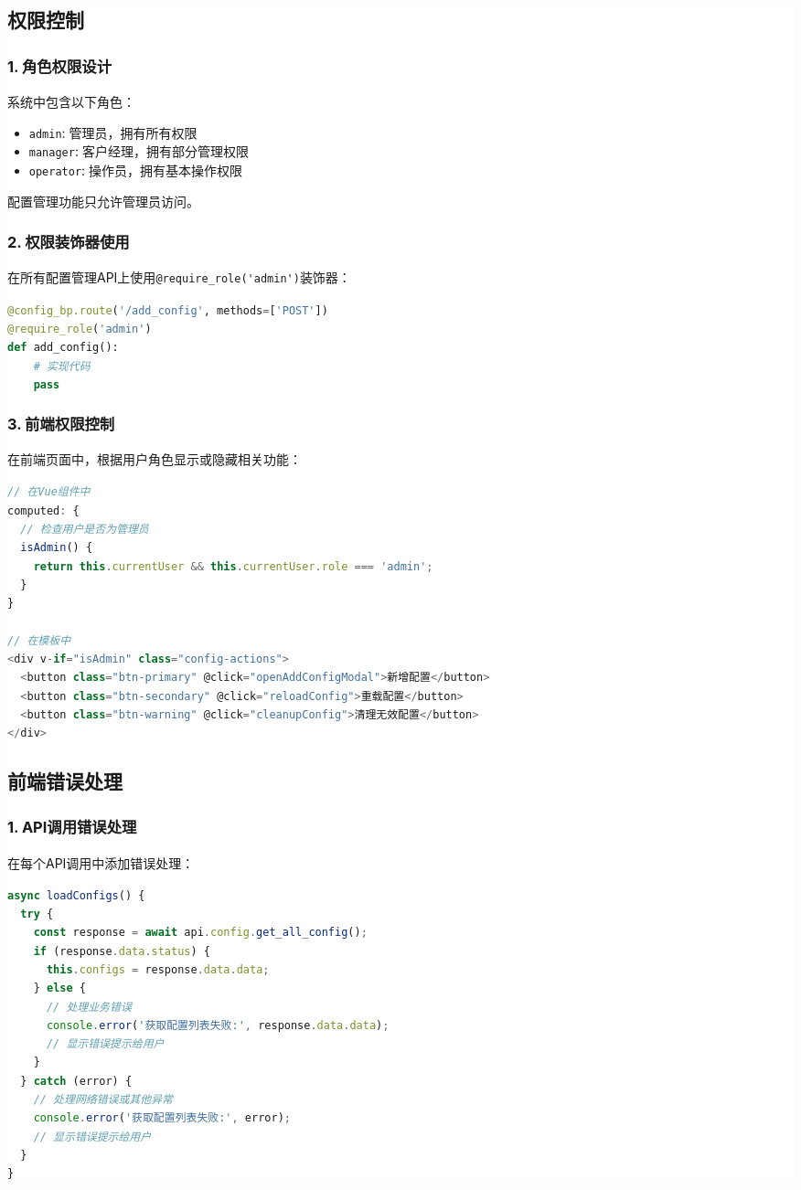 ## 权限控制

### 1. 角色权限设计
系统中包含以下角色：
- `admin`: 管理员，拥有所有权限
- `manager`: 客户经理，拥有部分管理权限
- `operator`: 操作员，拥有基本操作权限

配置管理功能只允许管理员访问。

### 2. 权限装饰器使用
在所有配置管理API上使用`@require_role('admin')`装饰器：

```python
@config_bp.route('/add_config', methods=['POST'])
@require_role('admin')
def add_config():
    # 实现代码
    pass
```

### 3. 前端权限控制
在前端页面中，根据用户角色显示或隐藏相关功能：

```javascript
// 在Vue组件中
computed: {
  // 检查用户是否为管理员
  isAdmin() {
    return this.currentUser && this.currentUser.role === 'admin';
  }
}

// 在模板中
<div v-if="isAdmin" class="config-actions">
  <button class="btn-primary" @click="openAddConfigModal">新增配置</button>
  <button class="btn-secondary" @click="reloadConfig">重载配置</button>
  <button class="btn-warning" @click="cleanupConfig">清理无效配置</button>
</div>
```

## 前端错误处理

### 1. API调用错误处理
在每个API调用中添加错误处理：

```javascript
async loadConfigs() {
  try {
    const response = await api.config.get_all_config();
    if (response.data.status) {
      this.configs = response.data.data;
    } else {
      // 处理业务错误
      console.error('获取配置列表失败:', response.data.data);
      // 显示错误提示给用户
    }
  } catch (error) {
    // 处理网络错误或其他异常
    console.error('获取配置列表失败:', error);
    // 显示错误提示给用户
  }
}
```